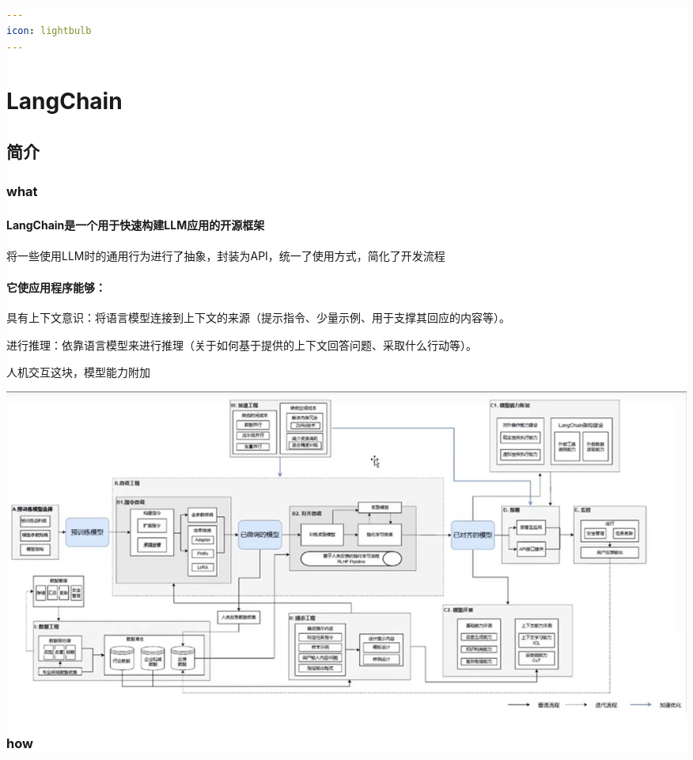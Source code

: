 ```yaml
---
icon: lightbulb
---
```

# LangChain
## 简介
### what
#### LangChain是一个用于快速构建LLM应用的开源框架
将一些使用LLM时的通用行为进行了抽象，封装为API，统一了使用方式，简化了开发流程

#### 它使应用程序能够：

具有上下文意识：将语言模型连接到上下文的来源（提示指令、少量示例、用于支撑其回应的内容等）。

进行推理：依靠语言模型来进行推理（关于如何基于提供的上下文回答问题、采取什么行动等）。

人机交互这块，模型能力附加

![](images/langchain_001.png)

### how


